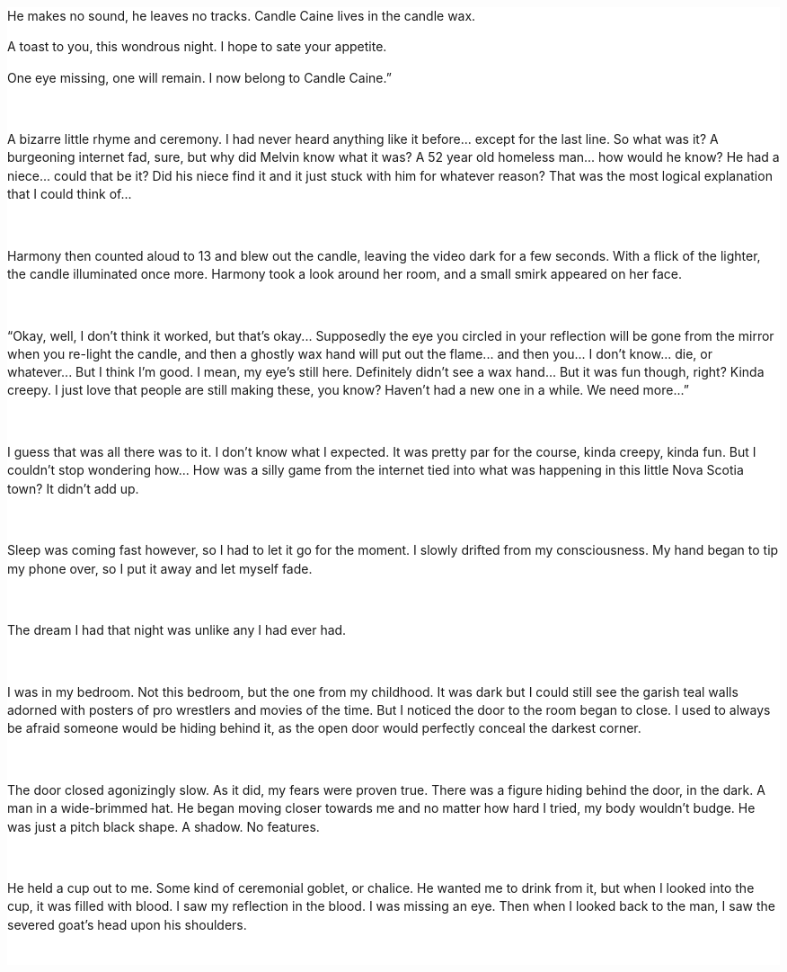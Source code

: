 He makes no sound, he leaves no tracks. Candle Caine lives in the candle wax.

A toast to you, this wondrous night. I hope to sate your appetite.

One eye missing, one will remain. I now belong to Candle Caine.”

 

A bizarre little rhyme and ceremony. I had never heard anything like it before... except for the last line. So what was it? A burgeoning internet fad, sure, but why did Melvin know what it was? A 52 year old homeless man... how would he know? He had a niece... could that be it? Did his niece find it and it just stuck with him for whatever reason? That was the most logical explanation that I could think of...

 

Harmony then counted aloud to 13 and blew out the candle, leaving the video dark for a few seconds. With a flick of the lighter, the candle illuminated once more. Harmony took a look around her room, and a small smirk appeared on her face.

 

“Okay, well, I don’t think it worked, but that’s okay... Supposedly the eye you circled in your reflection will be gone from the mirror when you re-light the candle, and then a ghostly wax hand will put out the flame... and then you... I don’t know... die, or whatever... But I think I’m good. I mean, my eye’s still here. Definitely didn’t see a wax hand... But it was fun though, right? Kinda creepy. I just love that people are still making these, you know? Haven’t had a new one in a while. We need more...”

 

I guess that was all there was to it. I don’t know what I expected. It was pretty par for the course, kinda creepy, kinda fun. But I couldn’t stop wondering how... How was a silly game from the internet tied into what was happening in this little Nova Scotia town? It didn’t add up.

 

Sleep was coming fast however, so I had to let it go for the moment. I slowly drifted from my consciousness. My hand began to tip my phone over, so I put it away and let myself fade.

 

The dream I had that night was unlike any I had ever had.

 

I was in my bedroom. Not this bedroom, but the one from my childhood. It was dark but I could still see the garish teal walls adorned with posters of pro wrestlers and movies of the time. But I noticed the door to the room began to close. I used to always be afraid someone would be hiding behind it, as the open door would perfectly conceal the darkest corner.

 

The door closed agonizingly slow. As it did, my fears were proven true. There was a figure hiding behind the door, in the dark. A man in a wide-brimmed hat. He began moving closer towards me and no matter how hard I tried, my body wouldn’t budge. He was just a pitch black shape. A shadow. No features.

 

He held a cup out to me. Some kind of ceremonial goblet, or chalice. He wanted me to drink from it, but when I looked into the cup, it was filled with blood. I saw my reflection in the blood. I was missing an eye. Then when I looked back to the man, I saw the severed goat’s head upon his shoulders.

 